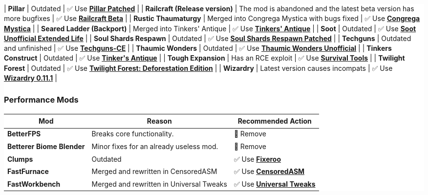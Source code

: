 | **Pillar**                              | Outdated                                                                                       | :white_check_mark: Use **[Pillar Patched](https://www.curseforge.com/minecraft/mc-mods/pillar-patched)**                                                                                                           |
| **Railcraft (Release version)**         | The mod is abandoned and the latest beta version has more bugfixes                             | :white_check_mark: Use **[Railcraft Beta](https://www.curseforge.com/minecraft/mc-mods/railcraft/files/3853491)**                                                                                                  |
| **Rustic Thaumaturgy**                  | Merged into Congrega Mystica with bugs fixed                                                   | :white_check_mark: Use **[Congrega Mystica](https://www.curseforge.com/minecraft/mc-mods/congrega-mystica)**                                                                                                       |
| **Seared Ladder (Backport)**            | Merged into Tinkers' Antique                                                                   | :white_check_mark: Use **[Tinkers' Antique](https://www.curseforge.com/minecraft/mc-mods/tinkers-antique)**                                                                                                        |
| **Soot**                                | Outdated                                                                                       | :white_check_mark: Use **[Soot Unofficial Extended Life](https://www.curseforge.com/minecraft/mc-mods/soot-extended-life)**                                                                                        |
| **Soul Shards Respawn**                 | Outdated                                                                                       | :white_check_mark: Use **[Soul Shards Respawn Patched](https://www.curseforge.com/minecraft/mc-mods/soul-shards-respawn-patched)**                                                                                 |
| **Techguns**                            | Outdated and unfinished                                                                        | :white_check_mark: Use **[Techguns-CE](https://modrinth.com/mod/techguns)**                                                                                                                                        |
| **Thaumic Wonders**                     | Outdated                                                                                       | :white_check_mark: Use **[Thaumic Wonders Unofficial](https://www.curseforge.com/minecraft/mc-mods/thaumic-wonders-unofficial)**                                                                                   |
| **Tinkers Construct**                   | Outdated                                                                                       | :white_check_mark: Use **[Tinker's Antique](https://www.curseforge.com/minecraft/mc-mods/tinkers-antique)**                                                                                                        |
| **Tough Expansion**                     | Has an RCE exploit                                                                             | :white_check_mark: Use **[Survival Tools](https://www.curseforge.com/minecraft/mc-mods/survival-tools)**                                                                                                           |
| **Twilight Forest**                     | Outdated                                                                                       | :white_check_mark: Use **[Twilight Forest: Deforestation Edition](https://www.curseforge.com/minecraft/mc-mods/the-twilight-forest-deforestation-edition)**                                                        |
| **Wizardry**                            | Latest version causes incompats                                                                | :white_check_mark: Use **[Wizardry 0.11.1](https://www.curseforge.com/minecraft/mc-mods/wizardry-mod/files/3045584)**                                                                                              |

### Performance Mods

| Mod                        | Reason                                                                                                | Recommended Action                                                                                           |
|----------------------------|-------------------------------------------------------------------------------------------------------|--------------------------------------------------------------------------------------------------------------|
| **BetterFPS**              | Breaks core functionality.                                                                            | :no_entry_sign: Remove                                                                                       |
| **Betterer Biome Blender** | Minor fixes for an already useless mod.                                                               | :no_entry_sign: Remove                                                                                       |
| **Clumps**                 | Outdated                                                                                              | :white_check_mark: Use **[Fixeroo](https://www.curseforge.com/minecraft/mc-mods/xp-orb-clump)**              |
| **FastFurnace**            | Merged and rewritten in CensoredASM                                                                   | :white_check_mark: Use **[CensoredASM](https://www.curseforge.com/minecraft/mc-mods/lolasm)**                |
| **FastWorkbench**          | Merged and rewritten in Universal Tweaks                                                              | :white_check_mark: Use **[Universal Tweaks](https://www.curseforge.com/minecraft/mc-mods/universal-tweaks)** |